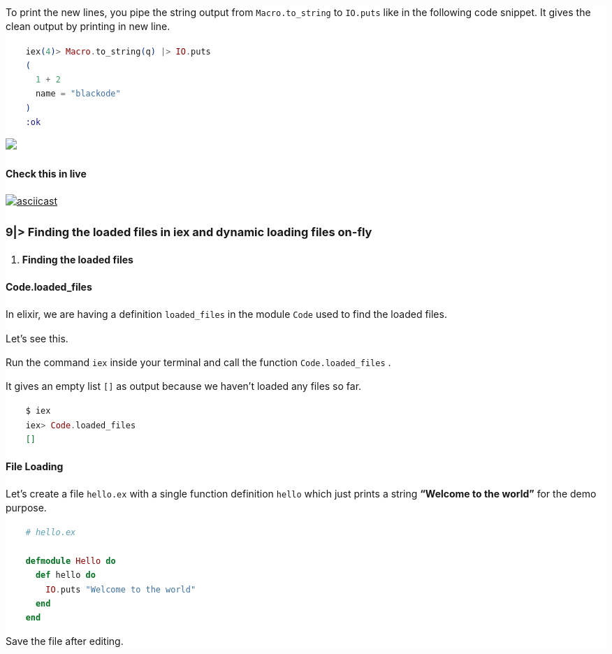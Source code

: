 To print the new lines, you pipe the string output from `Macro.to_string` to `IO.puts` like in the following code snippet. It gives the clean output by printing in new line.

```elixir
    iex(4)> Macro.to_string(q) |> IO.puts
    (
      1 + 2
      name = "blackode"
    )
    :ok
```

![](https://cdn-images-1.medium.com/max/2000/1*dZ3sOdnXY2Ra7onjxW-0lA.png)

#### Check this in live

[![asciicast](https://asciinema.org/a/161913.png)](https://asciinema.org/a/161913)

### 9\|&gt; Finding the loaded files in iex and dynamic loading files on-fly

1. **Finding the loaded files**

#### Code.loaded\_files

In elixir, we are having a definition `loaded_files` in the module `Code` used to find the loaded files.

Let’s see this.

Run the command `iex` inside your terminal and call the function `Code.loaded_files` .

It gives an empty list `[]` as output because we haven’t loaded any files so far.

```elixir
    $ iex
    iex> Code.loaded_files
    []
```

#### File Loading

Let’s create a file `hello.ex` with a single function definition `hello` which just prints a string **“Welcome to the world”** for the demo purpose.

```elixir
    # hello.ex

    defmodule Hello do
      def hello do
        IO.puts "Welcome to the world"
      end
    end
```

Save the file after editing.

